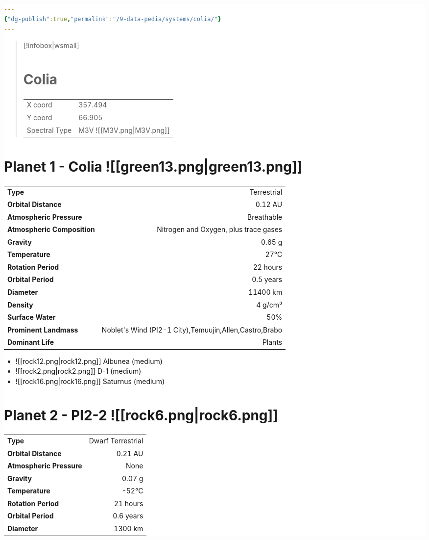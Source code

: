 ```yaml
---
{"dg-publish":true,"permalink":"/9-data-pedia/systems/colia/"}
---
```


> [!infobox|wsmall]
> # Colia
> | | |
> | - | - |
> | X coord | 357.494 |
> | Y coord| 66.905 |
> | Spectral Type | M3V ![[M3V.png\|M3V.png]] |

# Planet 1 - Colia ![[green13.png\|green13.png]]
|                             |                           |
| --------------------------- | -------------------------:|
| **Type**                    |             Terrestrial |
| **Orbital Distance**        |   0.12 AU |
| **Atmospheric Pressure**    |       Breathable |
| **Atmospheric Composition** |      Nitrogen and Oxygen, plus trace gases |
| **Gravity**                 |        0.65 g |
| **Temperature**             |    27°C |
| **Rotation Period**         |  22 hours |
| **Orbital Period** | 0.5 years |
| **Diameter**                |      11400 km | 
| **Density**                 |    4 g/cm³ |
| **Surface Water**           |           50% | 
| **Prominent Landmass**      |         Noblet's Wind (PI2-1 City),Temuujin,Allen,Castro,Brabo | 
| **Dominant Life**           |         Plants |



- ![[rock12.png\|rock12.png]] Albunea (medium)
- ![[rock2.png\|rock2.png]] D-1 (medium)
- ![[rock16.png\|rock16.png]] Saturnus (medium)


# Planet 2 - PI2-2 ![[rock6.png\|rock6.png]]
|                             |                           |
| --------------------------- | -------------------------:|
| **Type**                    |             Dwarf Terrestrial |
| **Orbital Distance**        |   0.21 AU |
| **Atmospheric Pressure**    |       None |
| **Gravity**                 |        0.07 g |
| **Temperature**             |    -52°C |
| **Rotation Period**         |  21 hours |
| **Orbital Period** | 0.6 years |
| **Diameter**                |      1300 km | 